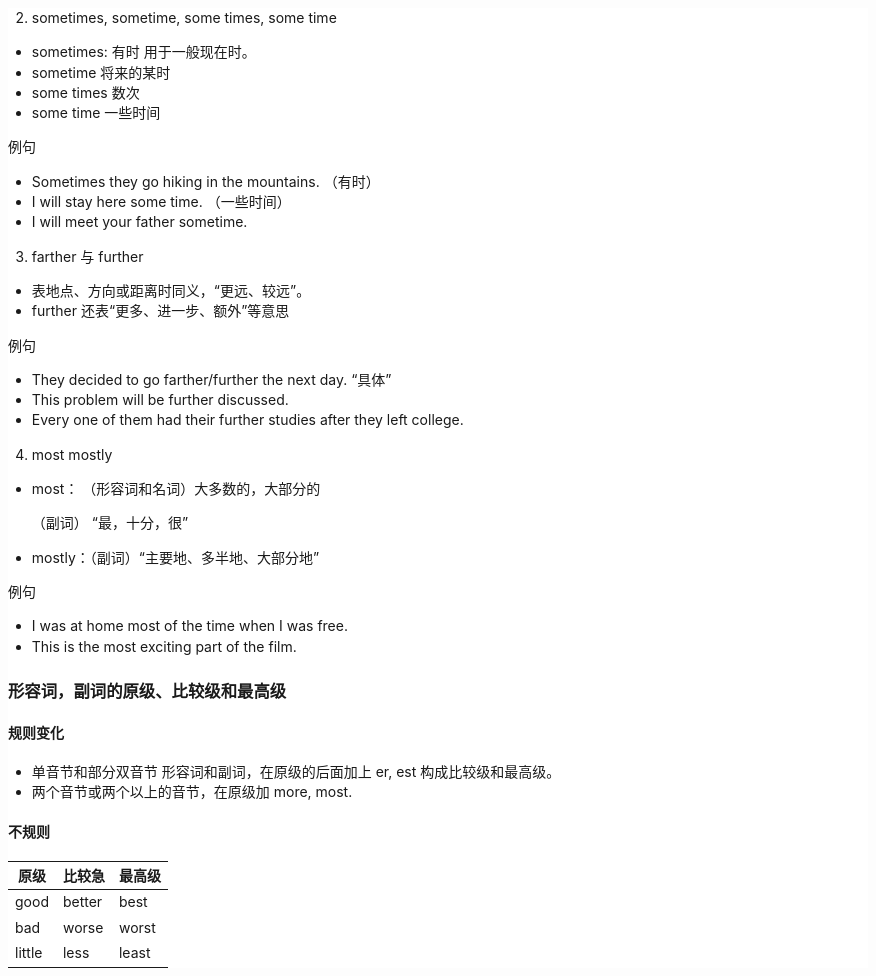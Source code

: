 

2. sometimes, sometime, some times, some time

- sometimes: 有时 用于一般现在时。
- sometime 将来的某时
- some times 数次
- some time 一些时间 

例句

- Sometimes they go hiking in the mountains. （有时）
- I will stay here some time. （一些时间）
- I will meet your father sometime.



3. farther 与 further

- 表地点、方向或距离时同义，“更远、较远”。
- further 还表“更多、进一步、额外”等意思

例句

- They decided to go farther/further the next day. “具体”
- This problem will be further discussed.
- Every one of them had their further studies after they left college.



4. most mostly

- most： （形容词和名词）大多数的，大部分的

  （副词） “最，十分，很”

- mostly：（副词）“主要地、多半地、大部分地”

例句

- I was at home most of the time when I was free.
- This is the most exciting part of the film.



### 形容词，副词的原级、比较级和最高级

#### 规则变化

- 单音节和部分双音节 形容词和副词，在原级的后面加上 er, est 构成比较级和最高级。
- 两个音节或两个以上的音节，在原级加 more, most.



#### 不规则

| 原级   | 比较急 | 最高级 |
| ------ | ------ | ------ |
| good   | better | best   |
| bad    | worse  | worst  |
| little | less   | least  |

